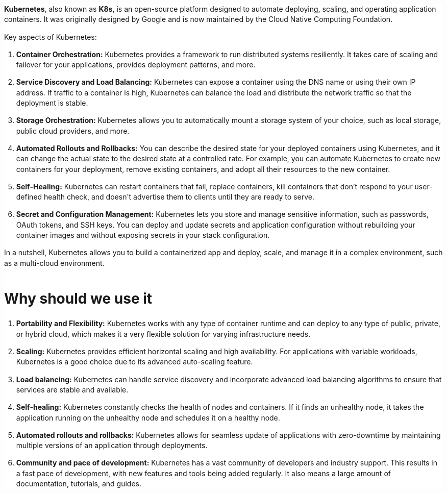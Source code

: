 **Kubernetes**, also known as **K8s**, is an open-source platform designed to automate deploying, scaling, and operating application containers. It was originally designed by Google and is now maintained by the Cloud Native Computing Foundation.

Key aspects of Kubernetes:

1. **Container Orchestration:** Kubernetes provides a framework to run distributed systems resiliently. It takes care of scaling and failover for your applications, provides deployment patterns, and more.

2. **Service Discovery and Load Balancing:** Kubernetes can expose a container using the DNS name or using their own IP address. If traffic to a container is high, Kubernetes can balance the load and distribute the network traffic so that the deployment is stable.

3. **Storage Orchestration:** Kubernetes allows you to automatically mount a storage system of your choice, such as local storage, public cloud providers, and more.

4. **Automated Rollouts and Rollbacks:** You can describe the desired state for your deployed containers using Kubernetes, and it can change the actual state to the desired state at a controlled rate. For example, you can automate Kubernetes to create new containers for your deployment, remove existing containers, and adopt all their resources to the new container.

5. **Self-Healing:** Kubernetes can restart containers that fail, replace containers, kill containers that don’t respond to your user-defined health check, and doesn't advertise them to clients until they are ready to serve.

6. **Secret and Configuration Management:** Kubernetes lets you store and manage sensitive information, such as passwords, OAuth tokens, and SSH keys. You can deploy and update secrets and application configuration without rebuilding your container images and without exposing secrets in your stack configuration.

In a nutshell, Kubernetes allows you to build a containerized app and deploy, scale, and manage it in a complex environment, such as a multi-cloud environment.

# Why should we use it


1. **Portability and Flexibility:** Kubernetes works with any type of container runtime and can deploy to any type of public, private, or hybrid cloud, which makes it a very flexible solution for varying infrastructure needs. 

2. **Scaling:** Kubernetes provides efficient horizontal scaling and high availability. For applications with variable workloads, Kubernetes is a good choice due to its advanced auto-scaling feature. 

3. **Load balancing:** Kubernetes can handle service discovery and incorporate advanced load balancing algorithms to ensure that services are stable and available.

4. **Self-healing:** Kubernetes constantly checks the health of nodes and containers. If it finds an unhealthy node, it takes the application running on the unhealthy node and schedules it on a healthy node.

5. **Automated rollouts and rollbacks:** Kubernetes allows for seamless update of applications with zero-downtime by maintaining multiple versions of an application through deployments.

6. **Community and pace of development:** Kubernetes has a vast community of developers and industry support. This results in a fast pace of development, with new features and tools being added regularly. It also means a large amount of documentation, tutorials, and guides.
